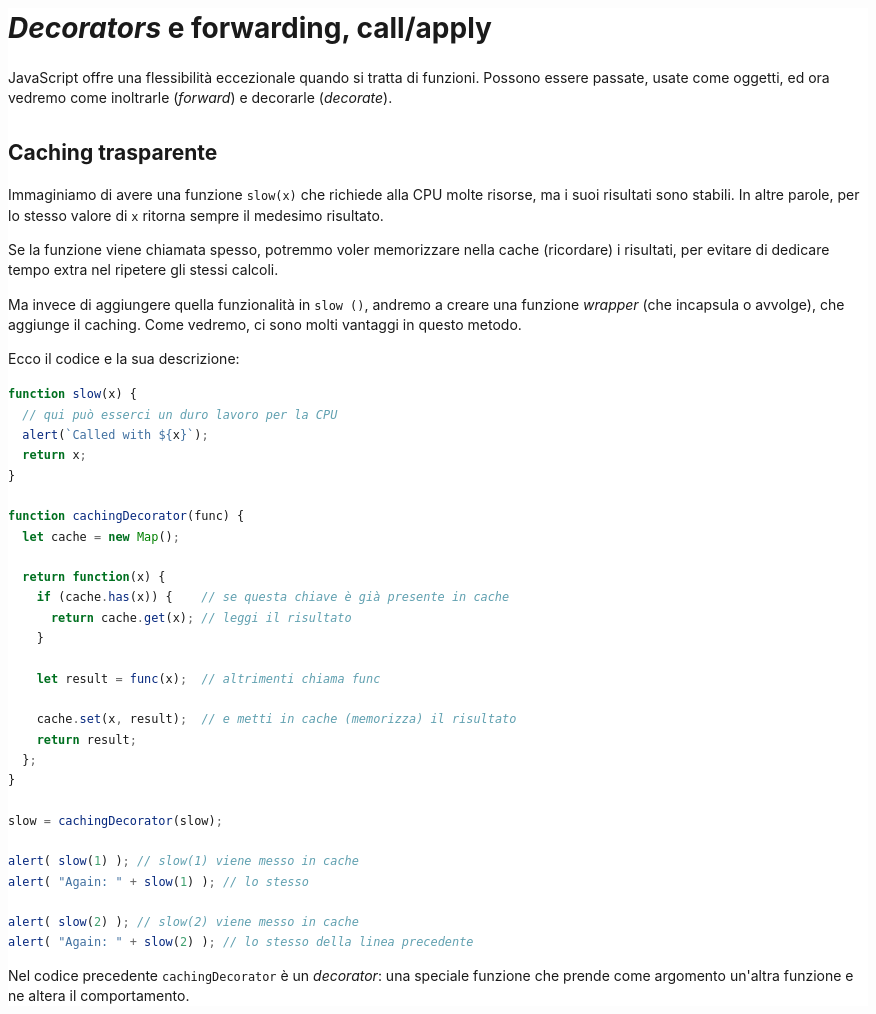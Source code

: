 # *Decorators* e forwarding, call/apply

JavaScript offre una flessibilità eccezionale quando si tratta di funzioni. Possono essere passate, usate come oggetti, ed ora vedremo come inoltrarle (*forward*) e decorarle (*decorate*).

## Caching trasparente

Immaginiamo di avere una funzione `slow(x)` che richiede alla CPU molte risorse, ma i suoi risultati sono stabili. In altre parole, per lo stesso valore di `x` ritorna sempre il medesimo risultato.

Se la funzione viene chiamata spesso, potremmo voler memorizzare nella cache (ricordare) i risultati, per evitare di dedicare tempo extra nel ripetere gli stessi calcoli.

Ma invece di aggiungere quella funzionalità in `slow ()`, andremo a creare una funzione *wrapper* (che incapsula o avvolge), che aggiunge il caching. Come vedremo, ci sono molti vantaggi in questo metodo.

Ecco il codice e la sua descrizione:

```js run
function slow(x) {
  // qui può esserci un duro lavoro per la CPU
  alert(`Called with ${x}`);
  return x;
}

function cachingDecorator(func) {
  let cache = new Map();

  return function(x) {
    if (cache.has(x)) {    // se questa chiave è già presente in cache
      return cache.get(x); // leggi il risultato
    }

    let result = func(x);  // altrimenti chiama func

    cache.set(x, result);  // e metti in cache (memorizza) il risultato
    return result;
  };
}

slow = cachingDecorator(slow);

alert( slow(1) ); // slow(1) viene messo in cache
alert( "Again: " + slow(1) ); // lo stesso

alert( slow(2) ); // slow(2) viene messo in cache
alert( "Again: " + slow(2) ); // lo stesso della linea precedente
```

Nel codice precedente `cachingDecorator` è un *decorator*: una speciale funzione che prende come argomento un'altra funzione e ne altera il comportamento.
